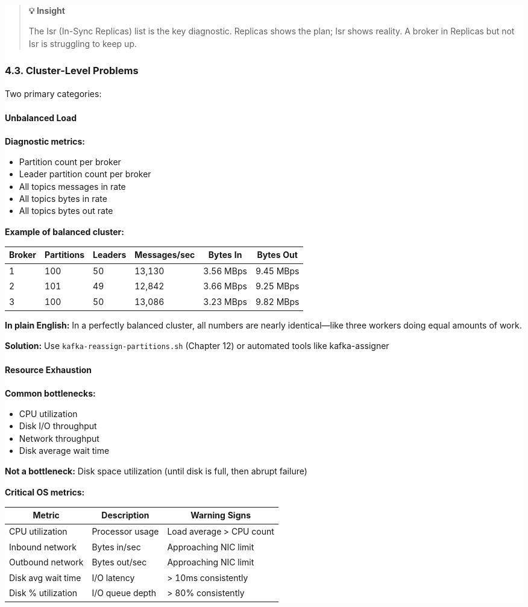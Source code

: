 > **💡 Insight**
>
> The Isr (In-Sync Replicas) list is the key diagnostic. Replicas shows the plan; Isr shows reality. A broker in Replicas but not Isr is struggling to keep up.

### 4.3. Cluster-Level Problems

Two primary categories:

#### Unbalanced Load

**Diagnostic metrics:**
- Partition count per broker
- Leader partition count per broker
- All topics messages in rate
- All topics bytes in rate
- All topics bytes out rate

**Example of balanced cluster:**

| Broker | Partitions | Leaders | Messages/sec | Bytes In | Bytes Out |
|--------|------------|---------|--------------|----------|-----------|
| 1 | 100 | 50 | 13,130 | 3.56 MBps | 9.45 MBps |
| 2 | 101 | 49 | 12,842 | 3.66 MBps | 9.25 MBps |
| 3 | 100 | 50 | 13,086 | 3.23 MBps | 9.82 MBps |

**In plain English:** In a perfectly balanced cluster, all numbers are nearly identical—like three workers doing equal amounts of work.

**Solution:** Use `kafka-reassign-partitions.sh` (Chapter 12) or automated tools like kafka-assigner

#### Resource Exhaustion

**Common bottlenecks:**
- CPU utilization
- Disk I/O throughput
- Network throughput
- Disk average wait time

**Not a bottleneck:** Disk space utilization (until disk is full, then abrupt failure)

**Critical OS metrics:**

| Metric | Description | Warning Signs |
|--------|-------------|---------------|
| CPU utilization | Processor usage | Load average > CPU count |
| Inbound network | Bytes in/sec | Approaching NIC limit |
| Outbound network | Bytes out/sec | Approaching NIC limit |
| Disk avg wait time | I/O latency | > 10ms consistently |
| Disk % utilization | I/O queue depth | > 80% consistently |
